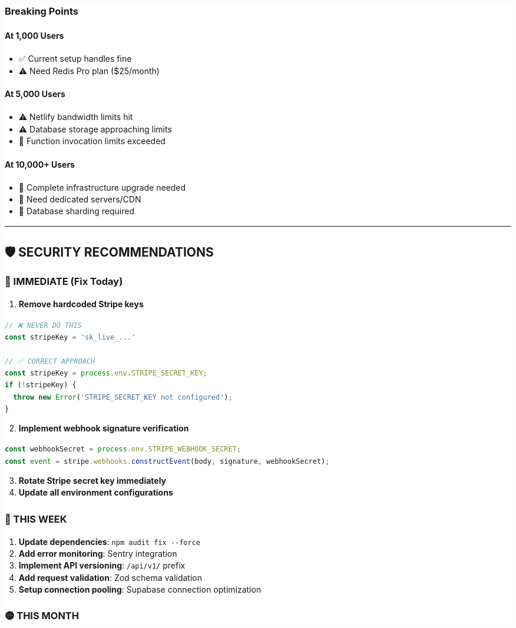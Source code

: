 ### **Breaking Points**

#### **At 1,000 Users**
- ✅ Current setup handles fine
- ⚠️ Need Redis Pro plan ($25/month)

#### **At 5,000 Users**  
- ⚠️ Netlify bandwidth limits hit
- ⚠️ Database storage approaching limits
- 🚨 Function invocation limits exceeded

#### **At 10,000+ Users**
- 🚨 Complete infrastructure upgrade needed
- 🚨 Need dedicated servers/CDN
- 🚨 Database sharding required

---

## 🛡️ **SECURITY RECOMMENDATIONS**

### **🚨 IMMEDIATE (Fix Today)**

1. **Remove hardcoded Stripe keys**
```typescript
// ❌ NEVER DO THIS
const stripeKey = 'sk_live_...'

// ✅ CORRECT APPROACH
const stripeKey = process.env.STRIPE_SECRET_KEY;
if (!stripeKey) {
  throw new Error('STRIPE_SECRET_KEY not configured');
}
```

2. **Implement webhook signature verification**
```typescript
const webhookSecret = process.env.STRIPE_WEBHOOK_SECRET;
const event = stripe.webhooks.constructEvent(body, signature, webhookSecret);
```

3. **Rotate Stripe secret key immediately**
4. **Update all environment configurations**

### **🔴 THIS WEEK**

1. **Update dependencies**: `npm audit fix --force`
2. **Add error monitoring**: Sentry integration
3. **Implement API versioning**: `/api/v1/` prefix
4. **Add request validation**: Zod schema validation
5. **Setup connection pooling**: Supabase connection optimization

### **🟡 THIS MONTH**
